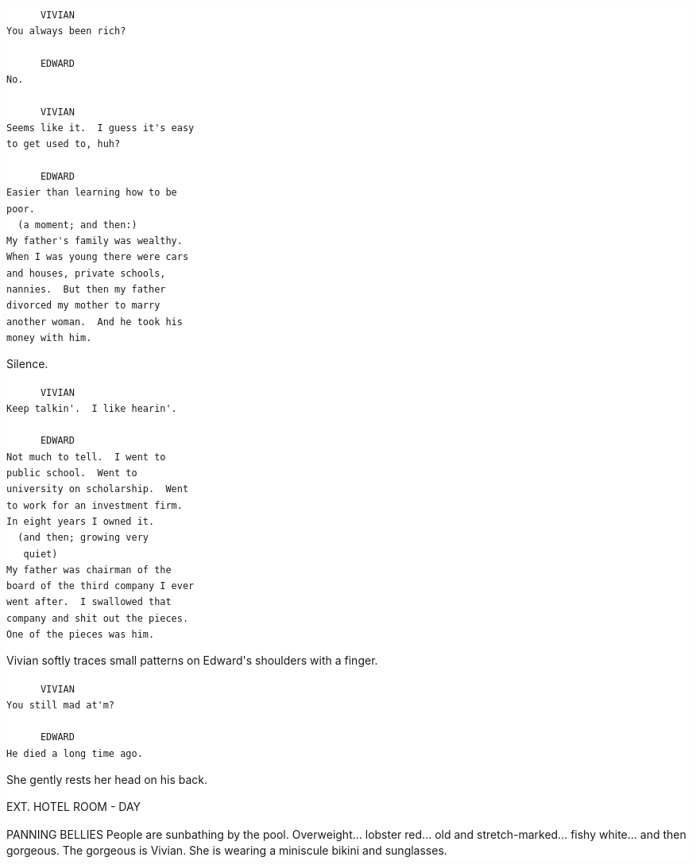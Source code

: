           VIVIAN
    You always been rich?

          EDWARD
    No.

          VIVIAN
    Seems like it.  I guess it's easy
    to get used to, huh?

          EDWARD
    Easier than learning how to be
    poor.
      (a moment; and then:)
    My father's family was wealthy.
    When I was young there were cars
    and houses, private schools,
    nannies.  But then my father
    divorced my mother to marry
    another woman.  And he took his
    money with him.

  Silence.

          VIVIAN
    Keep talkin'.  I like hearin'.

          EDWARD
    Not much to tell.  I went to
    public school.  Went to
    university on scholarship.  Went
    to work for an investment firm.
    In eight years I owned it.
      (and then; growing very
       quiet)
    My father was chairman of the
    board of the third company I ever
    went after.  I swallowed that
    company and shit out the pieces.
    One of the pieces was him.

  Vivian softly traces small patterns on Edward's shoulders with
  a finger.

          VIVIAN
    You still mad at'm?

          EDWARD
    He died a long time ago.

  She gently rests her head on his back.

  EXT. HOTEL ROOM - DAY

  PANNING BELLIES  People are sunbathing by the pool.
  Overweight... lobster red... old and stretch-marked... fishy
  white... and then gorgeous.  The gorgeous is Vivian.  She is
  wearing a miniscule bikini and sunglasses.
